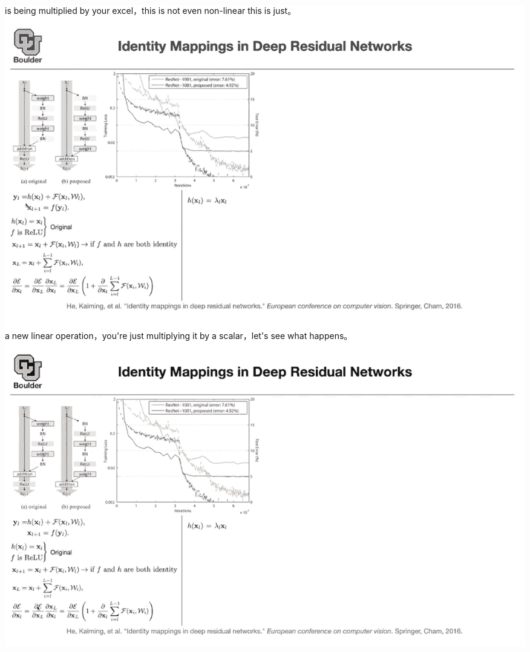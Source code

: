 is being multiplied by your excel，this is not even non-linear this is just。



![](img/4a4d024a0a4b499b4e7a7301d81e6acf_123.png)

a new linear operation，you're just multiplying it by a scalar，let's see what happens。



![](img/4a4d024a0a4b499b4e7a7301d81e6acf_125.png)
